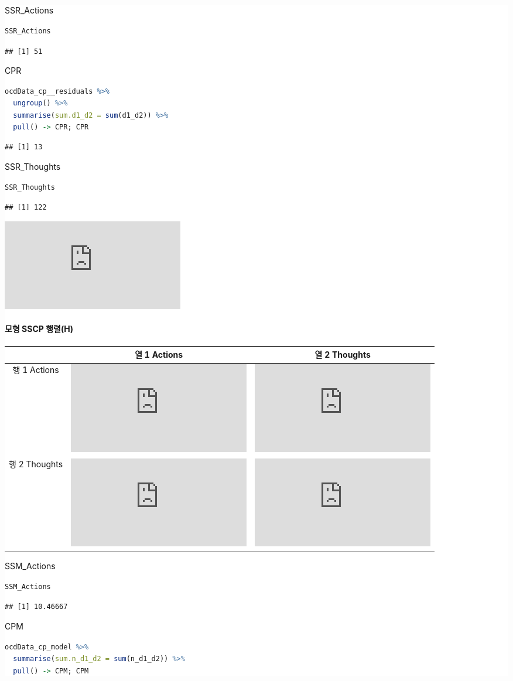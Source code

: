 SSR\_Actions

``` r
SSR_Actions
```

    ## [1] 51

CPR

``` r
ocdData_cp__residuals %>%
  ungroup() %>%
  summarise(sum.d1_d2 = sum(d1_d2)) %>%
  pull() -> CPR; CPR
```

    ## [1] 13

SSR\_Thoughts

``` r
SSR_Thoughts
```

    ## [1] 122

  
![ E = \\begin{pmatrix} 51 & 13\\\\
13 & 122
\\end{pmatrix}](https://latex.codecogs.com/png.latex?%20E%20%20%3D%20%5Cbegin%7Bpmatrix%7D%2051%20%26%2013%5C%5C%0A13%20%26%20122%0A%5Cend%7Bpmatrix%7D
" E  = \\begin{pmatrix} 51 & 13\\\\
13 & 122
\\end{pmatrix}")  

#### 모형 SSCP 행렬(H)

|              |                                             열 1 Actions                                             |                                              열 2 Thoughts                                              |
| :----------: | :-------------------------------------------------------------------------------------------------: | :----------------------------------------------------------------------------------------------------: |
| 행 1 Actions  | ![SS\_{M(Actions)}](https://latex.codecogs.com/png.latex?SS_%7BM%28Actions%29%7D "SS_{M(Actions)}") |                  ![CP\_{M}](https://latex.codecogs.com/png.latex?CP_%7BM%7D "CP_{M}")                  |
| 행 2 Thoughts |                ![CP\_{M}](https://latex.codecogs.com/png.latex?CP_%7BM%7D "CP_{M}")                 | ![SS\_{M(Thoughts)}](https://latex.codecogs.com/png.latex?SS_%7BM%28Thoughts%29%7D "SS_{M(Thoughts)}") |

SSM\_Actions

``` r
SSM_Actions
```

    ## [1] 10.46667

CPM

``` r
ocdData_cp_model %>%
  summarise(sum.n_d1_d2 = sum(n_d1_d2)) %>%
  pull() -> CPM; CPM
```
